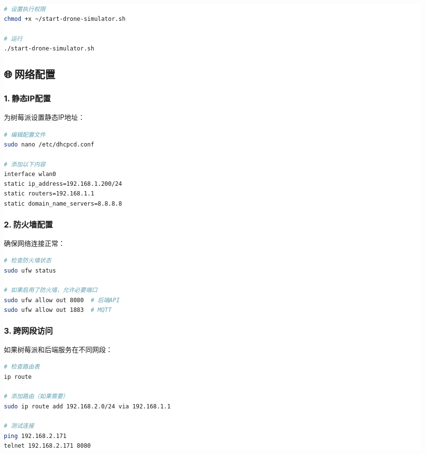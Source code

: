 ```bash
# 设置执行权限
chmod +x ~/start-drone-simulator.sh

# 运行
./start-drone-simulator.sh
```

## 🌐 网络配置

### 1. 静态IP配置

为树莓派设置静态IP地址：

```bash
# 编辑配置文件
sudo nano /etc/dhcpcd.conf

# 添加以下内容
interface wlan0
static ip_address=192.168.1.200/24
static routers=192.168.1.1
static domain_name_servers=8.8.8.8
```

### 2. 防火墙配置

确保网络连接正常：

```bash
# 检查防火墙状态
sudo ufw status

# 如果启用了防火墙，允许必要端口
sudo ufw allow out 8080  # 后端API
sudo ufw allow out 1883  # MQTT
```

### 3. 跨网段访问

如果树莓派和后端服务在不同网段：

```bash
# 检查路由表
ip route

# 添加路由（如果需要）
sudo ip route add 192.168.2.0/24 via 192.168.1.1

# 测试连接
ping 192.168.2.171
telnet 192.168.2.171 8080
```
